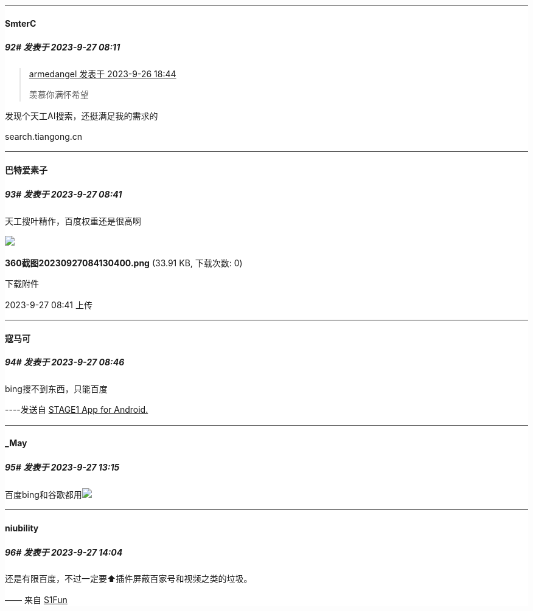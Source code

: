
*****

####  SmterC  
##### 92#       发表于 2023-9-27 08:11

<blockquote><a href="httphttps://bbs.saraba1st.com/2b/forum.php?mod=redirect&amp;goto=findpost&amp;pid=62537242&amp;ptid=2154426" target="_blank">armedangel 发表于 2023-9-26 18:44</a>

羡慕你满怀希望</blockquote>
发现个天工AI搜索，还挺满足我的需求的

search.tiangong.cn


*****

####  巴特爱素子  
##### 93#       发表于 2023-9-27 08:41

天工搜叶精作，百度权重还是很高啊

<img src="https://img.saraba1st.com/forum/202309/27/084128d27ojd9kfmf2uz7d.png" referrerpolicy="no-referrer">

<strong>360截图20230927084130400.png</strong> (33.91 KB, 下载次数: 0)

下载附件

2023-9-27 08:41 上传


*****

####  寇马可  
##### 94#       发表于 2023-9-27 08:46

bing搜不到东西，只能百度

----发送自 [STAGE1 App for Android.](http://stage1.5j4m.com/?1.37)


*****

####  _May  
##### 95#       发表于 2023-9-27 13:15

百度bing和谷歌都用<img src="https://static.saraba1st.com/image/smiley/face2017/067.png" referrerpolicy="no-referrer">


*****

####  niubility  
##### 96#       发表于 2023-9-27 14:04

还是有限百度，不过一定要⬆️插件屏蔽百家号和视频之类的垃圾。

—— 来自 [S1Fun](https://s1fun.koalcat.com)
